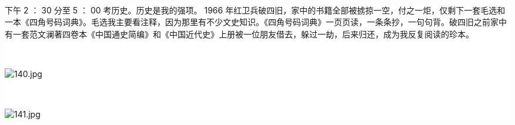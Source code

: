  <p class="p2">
  <span class="s1">
   下午
  </span>
  <span class="s2">
   2
  </span>
  <span class="s1">
   ：
  </span>
  <span class="s2">
   30
  </span>
  <span class="s1">
   分至
  </span>
  <span class="s2">
   5
  </span>
  <span class="s1">
   ：
  </span>
  <span class="s2">
   00
  </span>
  <span class="s1">
   考历史。历史是我的强项。
  </span>
  <span class="s2">
   1966
  </span>
  <span class="s1">
   年红卫兵破四旧，家中的书籍全部被掳掠一空，付之一炬，仅剩下一套毛选和一本《四角号码词典》。毛选我主要看注释，因为那里有不少文史知识。《四角号码词典》一页页读，一条条抄，一句句背。破四旧之前家中有一套范文澜著四卷本《中国通史简编》和《中国近代史》上册被一位朋友借去，躲过一劫，后来归还，成为我反复阅读的珍本。
  </span>
  <span class="s2">
   <span class="Apple-converted-space">
   </span>
  </span>
 </p>
 <p class="p1">
  <span class="s1">
  </span>
  <br/>
 </p>
 <p class="p3">
  <span class="s1">
   <img alt="140.jpg" border="0" height="313" src="/medias/contents/4889/140.jpg" width="422"/>
  </span>
 </p>
 <p class="p3">
  <span class="s1">
   <br/>
  </span>
 </p>
 <p class="p3">
  <span class="s1">
   <img alt="141.jpg" border="0" height="303" src="/medias/contents/4889/141.jpg" width="427"/>
  </span>
 </p>
 <p class="p2">
  <span class="s1">